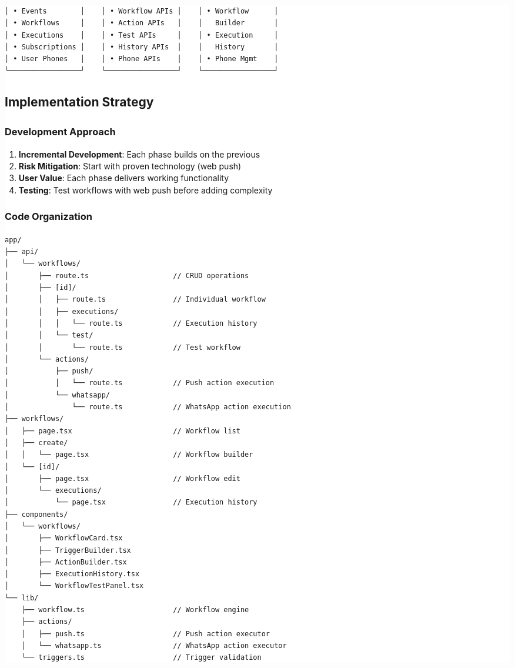 ```
│ • Events        │    │ • Workflow APIs │    │ • Workflow      │
│ • Workflows     │    │ • Action APIs   │    │   Builder       │
│ • Executions    │    │ • Test APIs     │    │ • Execution     │
│ • Subscriptions │    │ • History APIs  │    │   History       │
│ • User Phones   │    │ • Phone APIs    │    │ • Phone Mgmt    │
└─────────────────┘    └─────────────────┘    └─────────────────┘
```

## Implementation Strategy

### Development Approach
1. **Incremental Development**: Each phase builds on the previous
2. **Risk Mitigation**: Start with proven technology (web push)
3. **User Value**: Each phase delivers working functionality
4. **Testing**: Test workflows with web push before adding complexity

### Code Organization
```
app/
├── api/
│   └── workflows/
│       ├── route.ts                    // CRUD operations
│       ├── [id]/
│       │   ├── route.ts                // Individual workflow
│       │   ├── executions/
│       │   │   └── route.ts            // Execution history
│       │   └── test/
│       │       └── route.ts            // Test workflow
│       └── actions/
│           ├── push/
│           │   └── route.ts            // Push action execution
│           └── whatsapp/
│               └── route.ts            // WhatsApp action execution
├── workflows/
│   ├── page.tsx                        // Workflow list
│   ├── create/
│   │   └── page.tsx                    // Workflow builder
│   └── [id]/
│       ├── page.tsx                    // Workflow edit
│       └── executions/
│           └── page.tsx                // Execution history
├── components/
│   └── workflows/
│       ├── WorkflowCard.tsx
│       ├── TriggerBuilder.tsx
│       ├── ActionBuilder.tsx
│       ├── ExecutionHistory.tsx
│       └── WorkflowTestPanel.tsx
└── lib/
    ├── workflow.ts                     // Workflow engine
    ├── actions/
    │   ├── push.ts                     // Push action executor
    │   └── whatsapp.ts                 // WhatsApp action executor
    └── triggers.ts                     // Trigger validation
```
